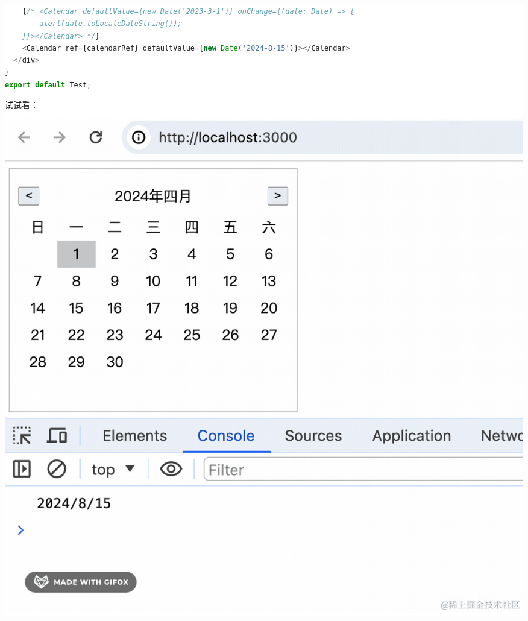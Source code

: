 ```javascript
    {/* <Calendar defaultValue={new Date('2023-3-1')} onChange={(date: Date) => {
        alert(date.toLocaleDateString());
    }}></Calendar> */}
    <Calendar ref={calendarRef} defaultValue={new Date('2024-8-15')}></Calendar>
  </div>
}
export default Test;
```

试试看：

![](./images/ac50f7cbcc8f0b28f797f932755e7b7d.gif )
